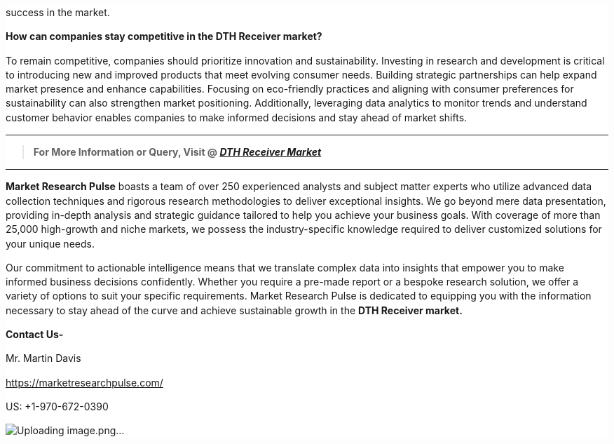 success in the market.</p><p><strong>How can companies stay competitive in the DTH Receiver market?</strong></p><p>To remain competitive, companies should prioritize innovation and sustainability. Investing in research and development is critical to introducing new and improved products that meet evolving consumer needs. Building strategic partnerships can help expand market presence and enhance capabilities. Focusing on eco-friendly practices and aligning with consumer preferences for sustainability can also strengthen market positioning. Additionally, leveraging data analytics to monitor trends and understand customer behavior enables companies to make informed decisions and stay ahead of market shifts.</p><hr /><blockquote><p><strong>For More Information or Query, Visit @&nbsp;<em><a href="https://marketresearchpulse.com/report/127001/dth-receiver-market?utm_source=Linkedin&utm_medium=029">DTH Receiver Market</a></em></strong></p></blockquote><hr /><p><strong>Market Research Pulse</strong> boasts a team of over 250 experienced analysts and subject matter experts who utilize advanced data collection techniques and rigorous research methodologies to deliver exceptional insights. We go beyond mere data presentation, providing in-depth analysis and strategic guidance tailored to help you achieve your business goals. With coverage of more than 25,000 high-growth and niche markets, we possess the industry-specific knowledge required to deliver customized solutions for your unique needs.</p><p>Our commitment to actionable intelligence means that we translate complex data into insights that empower you to make informed business decisions confidently. Whether you require a pre-made report or a bespoke research solution, we offer a variety of options to suit your specific requirements. Market Research Pulse is dedicated to equipping you with the information necessary to stay ahead of the curve and achieve sustainable growth in the <strong>DTH Receiver market.</strong></p><p><strong>Contact Us-</strong></p><p>Mr. Martin Davis</p><p>https://marketresearchpulse.com/</p><p>US: +1-970-672-0390</p>
![Uploading image.png…]()
